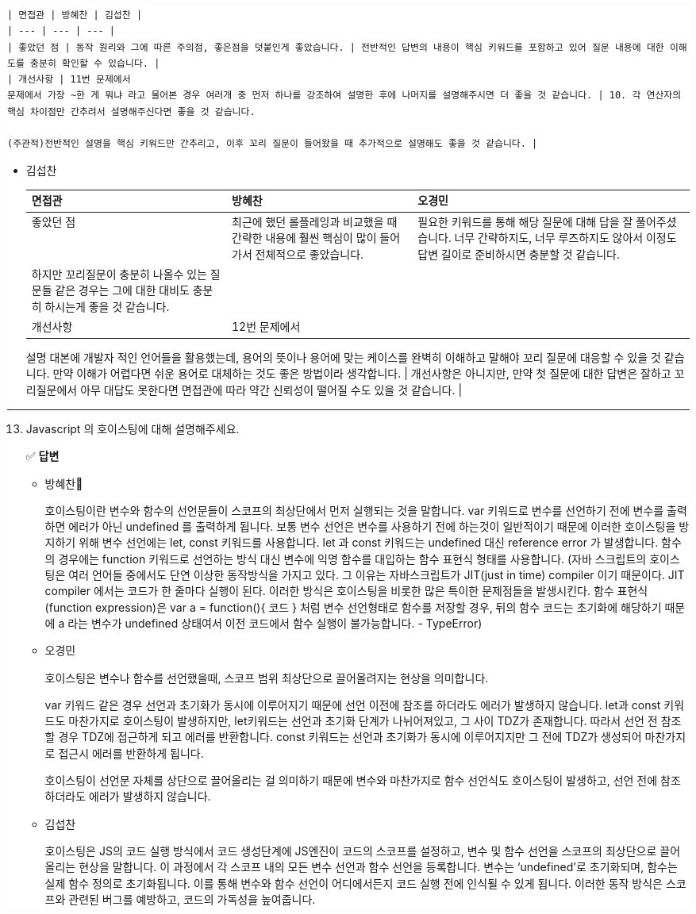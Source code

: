     
    | 면접관 | 방혜찬 | 김섭찬 |
    | --- | --- | --- |
    | 좋았던 점 | 동작 원리와 그에 따른 주의점, 좋은점을 덧붙인게 좋았습니다. | 전반적인 답변의 내용이 핵심 키워드를 포함하고 있어 질문 내용에 대한 이해도를 충분히 확인할 수 있습니다. |
    | 개선사항 | 11번 문제에서
    문제에서 가장 ~한 게 뭐냐 라고 물어본 경우 여러개 중 먼저 하나를 강조하여 설명한 후에 나머지를 설명해주시면 더 좋을 것 같습니다. | 10. 각 연산자의 핵심 차이점만 간추려서 설명해주신다면 좋을 것 같습니다.
    
    (주관적)전반적인 설명을 핵심 키워드만 간추리고, 이후 꼬리 질문이 들어왔을 때 추가적으로 설명해도 좋을 것 같습니다. |
- 김섭찬
    
    
    | 면접관 | 방혜찬 | 오경민 |
    | --- | --- | --- |
    | 좋았던 점 | 최근에 했던 롤플레잉과 비교했을 때 간략한 내용에 훨씬 핵심이 많이 들어가서 전체적으로 좋았습니다. | 필요한 키워드를 통해 해당 질문에 대해 답을 잘 풀어주셨습니다. 너무 간략하지도, 너무 루즈하지도 않아서 이정도 답변 길이로 준비하시면 충분할 것 같습니다.
    하지만 꼬리질문이 충분히 나올수 있는 질문들 같은 경우는 그에 대한 대비도 충분히 하시는게 좋을 것 같습니다. |
    | 개선사항 | 12번 문제에서
    설명 대본에 개발자 적인 언어들을 활용했는데, 용어의 뜻이나 용어에 맞는 케이스를 완벽히 이해하고 말해야 꼬리 질문에 대응할 수 있을 것 같습니다.
    만약 이해가 어렵다면 쉬운 용어로 대체하는 것도 좋은 방법이라 생각합니다. | 개선사항은 아니지만, 만약 첫 질문에 대한 답변은 잘하고 꼬리질문에서 아무 대답도 못한다면 면접관에 따라 약간 신뢰성이 떨어질 수도 있을 것 같습니다. |
    

---

13. Javascript 의 호이스팅에 대해 설명해주세요.
    
    ✅ **답변**
    
    - 방혜찬🔧
        
        호이스팅이란 변수와 함수의 선언문들이 스코프의 최상단에서 먼저 실행되는 것을 말합니다. var 키워드로 변수를 선언하기 전에 변수를 출력하면 에러가 아닌 undefined 를 출력하게 됩니다.
        보통 변수 선언은 변수를 사용하기 전에 하는것이 일반적이기 때문에 이러한 호이스팅을 방지하기 위해 변수 선언에는 let, const 키워드를 사용합니다.
        let 과 const 키워드는 undefined 대신 reference error 가 발생합니다.
        함수의 경우에는 function 키워드로 선언하는 방식 대신 변수에 익명 함수를 대입하는 함수 표현식 형태를 사용합니다.
        (자바 스크립트의 호이스팅은 여러 언어들 중에서도 단연 이상한 동작방식을 가지고 있다.
        그 이유는 자바스크립트가 JIT(just in time) compiler 이기 때문이다.
        JIT compiler 에서는 코드가 한 줄마다 실행이 된다. 이러한 방식은 호이스팅을 비롯한 많은 특이한 문제점들을 발생시킨다.
        함수 표현식(function expression)은 var a = function(){ 코드 } 처럼 변수 선언형태로 함수를 저장할 경우, 뒤의 함수 코드는 초기화에 해당하기 때문에 a 라는 변수가 undefined 상태여서 이전 코드에서 함수 실행이 불가능합니다. - TypeError)
        
    - 오경민
        
        호이스팅은 변수나 함수를 선언했을때, 스코프 범위 최상단으로 끌어올려지는 현상을 의미합니다.
        
        var 키워드 같은 경우 선언과 초기화가 동시에 이루어지기 때문에 선언 이전에 참조를 하더라도 에러가 발생하지 않습니다.
        let과 const 키워드도 마찬가지로 호이스팅이 발생하지만,
        let키워드는 선언과 초기화 단계가 나뉘어져있고, 그 사이 TDZ가 존재합니다. 따라서 선언 전 참조할 경우 TDZ에 접근하게 되고 에러를 반환합니다. const 키워드는 선언과 초기화가 동시에 이루어지지만 그 전에 TDZ가 생성되어 마찬가지로 접근시 에러를 반환하게 됩니다.
        
        호이스팅이 선언문 자체를 상단으로 끌어올리는 걸 의미하기 때문에 변수와 마찬가지로 함수 선언식도 호이스팅이 발생하고, 선언 전에 참조하더라도 에러가 발생하지 않습니다.
        
    - 김섭찬
        
        호이스팅은 JS의 코드 실행 방식에서  코드 생성단계에 JS엔진이 코드의 스코프를 설정하고, 변수 및 함수 선언을 스코프의 최상단으로 끌어올리는 현상을 말합니다.
        이 과정에서 각 스코프 내의 모든 변수 선언과 함수 선언을 등록합니다.
        변수는 ‘undefined’로 초기화되며, 함수는 실제 함수 정의로 초기화됩니다.
        이를 통해 변수와 함수 선언이 어디에서든지 코드 실행 전에 인식될 수 있게 됩니다.
        이러한 동작 방식은 스코프와 관련된 버그를 예방하고, 코드의 가독성을 높여줍니다.
        
